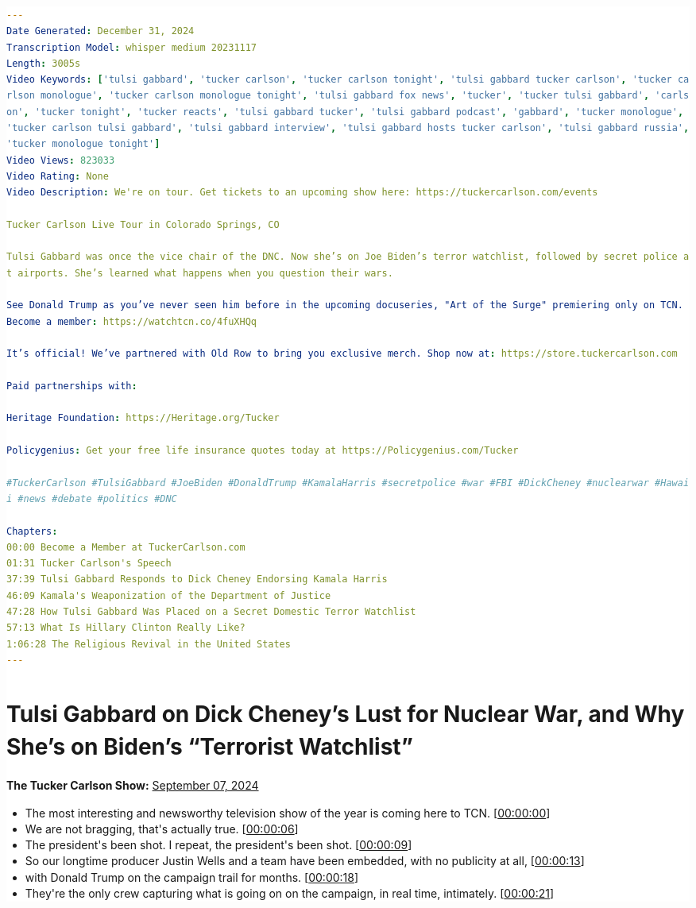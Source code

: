 ```yaml
---
Date Generated: December 31, 2024
Transcription Model: whisper medium 20231117
Length: 3005s
Video Keywords: ['tulsi gabbard', 'tucker carlson', 'tucker carlson tonight', 'tulsi gabbard tucker carlson', 'tucker carlson monologue', 'tucker carlson monologue tonight', 'tulsi gabbard fox news', 'tucker', 'tucker tulsi gabbard', 'carlson', 'tucker tonight', 'tucker reacts', 'tulsi gabbard tucker', 'tulsi gabbard podcast', 'gabbard', 'tucker monologue', 'tucker carlson tulsi gabbard', 'tulsi gabbard interview', 'tulsi gabbard hosts tucker carlson', 'tulsi gabbard russia', 'tucker monologue tonight']
Video Views: 823033
Video Rating: None
Video Description: We're on tour. Get tickets to an upcoming show here: https://tuckercarlson.com/events

Tucker Carlson Live Tour in Colorado Springs, CO

Tulsi Gabbard was once the vice chair of the DNC. Now she’s on Joe Biden’s terror watchlist, followed by secret police at airports. She’s learned what happens when you question their wars.

See Donald Trump as you’ve never seen him before in the upcoming docuseries, "Art of the Surge" premiering only on TCN. Become a member: https://watchtcn.co/4fuXHQq

It’s official! We’ve partnered with Old Row to bring you exclusive merch. Shop now at: https://store.tuckercarlson.com

Paid partnerships with:
 
Heritage Foundation: https://Heritage.org/Tucker

Policygenius: Get your free life insurance quotes today at https://Policygenius.com/Tucker

#TuckerCarlson #TulsiGabbard #JoeBiden #DonaldTrump #KamalaHarris #secretpolice #war #FBI #DickCheney #nuclearwar #Hawaii #news #debate #politics #DNC 

Chapters:
00:00 Become a Member at TuckerCarlson.com
01:31 Tucker Carlson's Speech
37:39 Tulsi Gabbard Responds to Dick Cheney Endorsing Kamala Harris
46:09 Kamala's Weaponization of the Department of Justice
47:28 How Tulsi Gabbard Was Placed on a Secret Domestic Terror Watchlist
57:13 What Is Hillary Clinton Really Like?
1:06:28 The Religious Revival in the United States
---
```


# Tulsi Gabbard on Dick Cheney’s Lust for Nuclear War, and Why She’s on Biden’s “Terrorist Watchlist”
**The Tucker Carlson Show:** [September 07, 2024](https://www.youtube.com/watch?v=w7v2przk0ug)
*  The most interesting and newsworthy television show of the year is coming here to TCN. [[00:00:00](https://www.youtube.com/watch?v=w7v2przk0ug&t=0.0s)]
*  We are not bragging, that's actually true. [[00:00:06](https://www.youtube.com/watch?v=w7v2przk0ug&t=6.0s)]
*  The president's been shot. I repeat, the president's been shot. [[00:00:09](https://www.youtube.com/watch?v=w7v2przk0ug&t=9.0s)]
*  So our longtime producer Justin Wells and a team have been embedded, with no publicity at all, [[00:00:13](https://www.youtube.com/watch?v=w7v2przk0ug&t=13.0s)]
*  with Donald Trump on the campaign trail for months. [[00:00:18](https://www.youtube.com/watch?v=w7v2przk0ug&t=18.0s)]
*  They're the only crew capturing what is going on on the campaign, in real time, intimately. [[00:00:21](https://www.youtube.com/watch?v=w7v2przk0ug&t=21.0s)]
